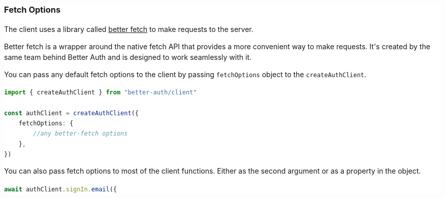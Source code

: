 ### Fetch Options

The client uses a library called [better fetch](https://better-fetch.vercel.app) to make requests to the server.

Better fetch is a wrapper around the native fetch API that provides a more convenient way to make requests. It's created by the same team behind Better Auth and is designed to work seamlessly with it.

You can pass any default fetch options to the client by passing `fetchOptions` object to the `createAuthClient`.

```ts title="auth-client.ts"
import { createAuthClient } from "better-auth/client"

const authClient = createAuthClient({
    fetchOptions: {
        //any better-fetch options
    },
})
```

You can also pass fetch options to most of the client functions. Either as the second argument or as a property in the object.

```ts title="auth-client.ts"
await authClient.signIn.email({
